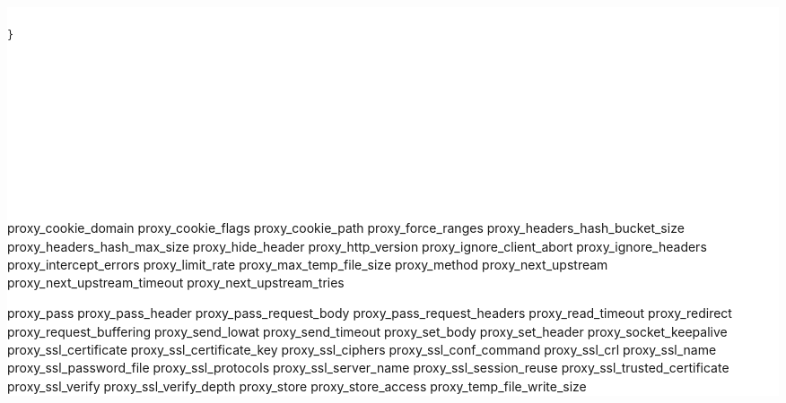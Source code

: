 ```

}










```








proxy_cookie_domain
proxy_cookie_flags
proxy_cookie_path
proxy_force_ranges
proxy_headers_hash_bucket_size
proxy_headers_hash_max_size
proxy_hide_header
proxy_http_version
proxy_ignore_client_abort
proxy_ignore_headers
proxy_intercept_errors
proxy_limit_rate
proxy_max_temp_file_size
proxy_method
proxy_next_upstream
proxy_next_upstream_timeout
proxy_next_upstream_tries

proxy_pass
proxy_pass_header
proxy_pass_request_body
proxy_pass_request_headers
proxy_read_timeout
proxy_redirect
proxy_request_buffering
proxy_send_lowat
proxy_send_timeout
proxy_set_body
proxy_set_header
proxy_socket_keepalive
proxy_ssl_certificate
proxy_ssl_certificate_key
proxy_ssl_ciphers
proxy_ssl_conf_command
proxy_ssl_crl
proxy_ssl_name
proxy_ssl_password_file
proxy_ssl_protocols
proxy_ssl_server_name
proxy_ssl_session_reuse
proxy_ssl_trusted_certificate
proxy_ssl_verify
proxy_ssl_verify_depth
proxy_store
proxy_store_access
proxy_temp_file_write_size